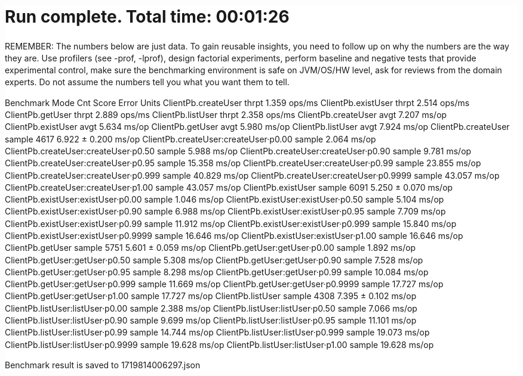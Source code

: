 # Run complete. Total time: 00:01:26

REMEMBER: The numbers below are just data. To gain reusable insights, you need to follow up on
why the numbers are the way they are. Use profilers (see -prof, -lprof), design factorial
experiments, perform baseline and negative tests that provide experimental control, make sure
the benchmarking environment is safe on JVM/OS/HW level, ask for reviews from the domain experts.
Do not assume the numbers tell you what you want them to tell.

Benchmark                                 Mode   Cnt   Score   Error   Units
ClientPb.createUser                      thrpt         1.359          ops/ms
ClientPb.existUser                       thrpt         2.514          ops/ms
ClientPb.getUser                         thrpt         2.889          ops/ms
ClientPb.listUser                        thrpt         2.358          ops/ms
ClientPb.createUser                       avgt         7.207           ms/op
ClientPb.existUser                        avgt         5.634           ms/op
ClientPb.getUser                          avgt         5.980           ms/op
ClientPb.listUser                         avgt         7.924           ms/op
ClientPb.createUser                     sample  4617   6.922 ± 0.200   ms/op
ClientPb.createUser:createUser·p0.00    sample         2.064           ms/op
ClientPb.createUser:createUser·p0.50    sample         5.988           ms/op
ClientPb.createUser:createUser·p0.90    sample         9.781           ms/op
ClientPb.createUser:createUser·p0.95    sample        15.358           ms/op
ClientPb.createUser:createUser·p0.99    sample        23.855           ms/op
ClientPb.createUser:createUser·p0.999   sample        40.829           ms/op
ClientPb.createUser:createUser·p0.9999  sample        43.057           ms/op
ClientPb.createUser:createUser·p1.00    sample        43.057           ms/op
ClientPb.existUser                      sample  6091   5.250 ± 0.070   ms/op
ClientPb.existUser:existUser·p0.00      sample         1.046           ms/op
ClientPb.existUser:existUser·p0.50      sample         5.104           ms/op
ClientPb.existUser:existUser·p0.90      sample         6.988           ms/op
ClientPb.existUser:existUser·p0.95      sample         7.709           ms/op
ClientPb.existUser:existUser·p0.99      sample        11.912           ms/op
ClientPb.existUser:existUser·p0.999     sample        15.840           ms/op
ClientPb.existUser:existUser·p0.9999    sample        16.646           ms/op
ClientPb.existUser:existUser·p1.00      sample        16.646           ms/op
ClientPb.getUser                        sample  5751   5.601 ± 0.059   ms/op
ClientPb.getUser:getUser·p0.00          sample         1.892           ms/op
ClientPb.getUser:getUser·p0.50          sample         5.308           ms/op
ClientPb.getUser:getUser·p0.90          sample         7.528           ms/op
ClientPb.getUser:getUser·p0.95          sample         8.298           ms/op
ClientPb.getUser:getUser·p0.99          sample        10.084           ms/op
ClientPb.getUser:getUser·p0.999         sample        11.669           ms/op
ClientPb.getUser:getUser·p0.9999        sample        17.727           ms/op
ClientPb.getUser:getUser·p1.00          sample        17.727           ms/op
ClientPb.listUser                       sample  4308   7.395 ± 0.102   ms/op
ClientPb.listUser:listUser·p0.00        sample         2.388           ms/op
ClientPb.listUser:listUser·p0.50        sample         7.066           ms/op
ClientPb.listUser:listUser·p0.90        sample         9.699           ms/op
ClientPb.listUser:listUser·p0.95        sample        11.101           ms/op
ClientPb.listUser:listUser·p0.99        sample        14.744           ms/op
ClientPb.listUser:listUser·p0.999       sample        19.073           ms/op
ClientPb.listUser:listUser·p0.9999      sample        19.628           ms/op
ClientPb.listUser:listUser·p1.00        sample        19.628           ms/op

Benchmark result is saved to 1719814006297.json
